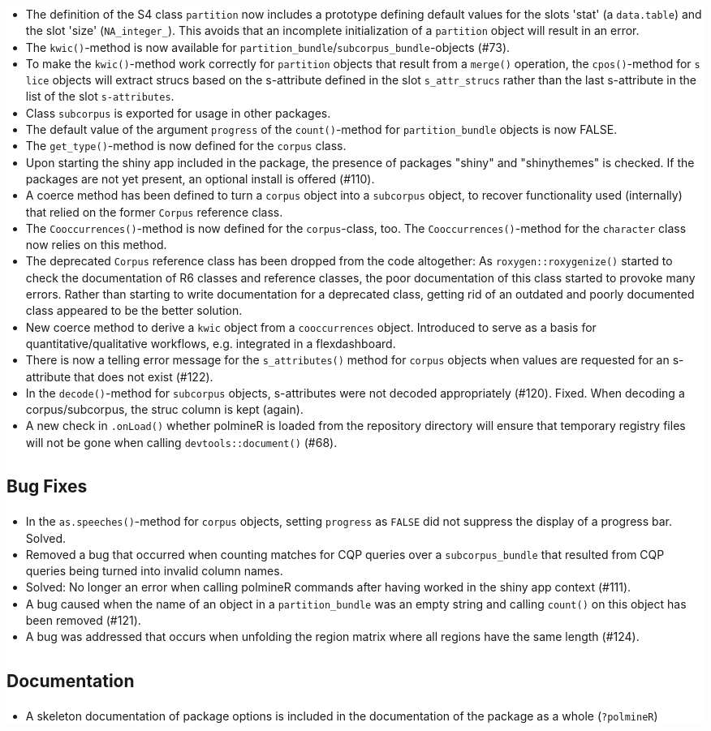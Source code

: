 - The definition of the S4 class `partition` now includes a prototype defining default values for the slots 'stat' (a `data.table`) and the slot 'size' (`NA_integer_`). This avoids that an incomplete initialization of a `partition` object will result in an error.
- The `kwic()`-method is now available for `partition_bundle`/`subcorpus_bundle`-objects (#73).
- To make the `kwic()`-method work correctly for `partition` objects that result from a `merge()` operation, the `cpos()`-method for `slice`
objects will extract strucs based on the s-attribute defined in the slot 
`s_attr_strucs` rather than the last s-attribute in the list of the slot `s-attributes`.
- Class `subcorpus` is exported for usage in other packages.
- The default value of the argument `progress` of the `count()`-method for `partition_bundle` objects is now FALSE.
- The `get_type()`-method is now defined for the `corpus` class.
- Upon starting the shiny app included in the package, the presence of packages "shiny" 
and "shinythemes" is checked. If the packages are not yet present, an optional install
is offered (#110).
- A coerce method has been defined to turn a `corpus` object into a `subcorpus` object, to recover
functionality used (internally) that relied on the former `Corpus` reference class.
- The `Cooccurrences()`-method is now defined for the `corpus`-class, too. The `Cooccurrences()`-method 
for the `character` class now relies on this method.
- The deprecated `Corpus` reference class has been dropped from the code altogether: As `roxygen::roxygenize()` started to check the documentation of R6 classes and reference classes, the poor documentation of this class started to provoke many errors. Rather than starting to write documentation for a deprecated class, getting rid of an outdated and poorly documented class appeared to be the better solution.
- New coerce method to derive a `kwic` object from a `cooccurrences` object. Introduced to
  serve as a basis for quantitative/qualitative workflows, e.g. integrated in a flexdashboard.
- There is now a telling error message for the `s_attributes()` method for `corpus` objects when  values are requested for an s-attribute that does not exist (#122).
- In the `decode()`-method for `subcorpus` objects, s-attributes were not decoded appropriately (#120). Fixed. When decoding a corpus/subcorpus, the struc column is kept (again).
- A new check in `.onLoad()` whether polmineR is loaded from the repository directory will ensure that temporary registry files will not be gone when calling `devtools::document()` (#68).


## Bug Fixes

- In the `as.speeches()`-method for `corpus` objects, setting `progress` as `FALSE` did not
  suppress the display of a progress bar. Solved.
- Removed a bug that occurred when counting matches for CQP queries over a `subcorpus_bundle`
  that resulted from CQP queries being turned into invalid column names.
- Solved: No longer an error when calling polmineR commands after having worked in the shiny app context (#111).
- A bug caused when the name of an object in a `partition_bundle` was an empty string and calling `count()` on this object has been removed (#121).
- A bug was addressed that occurs when unfolding the region matrix where all regions have the same length (#124).


## Documentation

- A skeleton documentation of package options is included in the documentation of the package as a whole (`?polmineR`)

